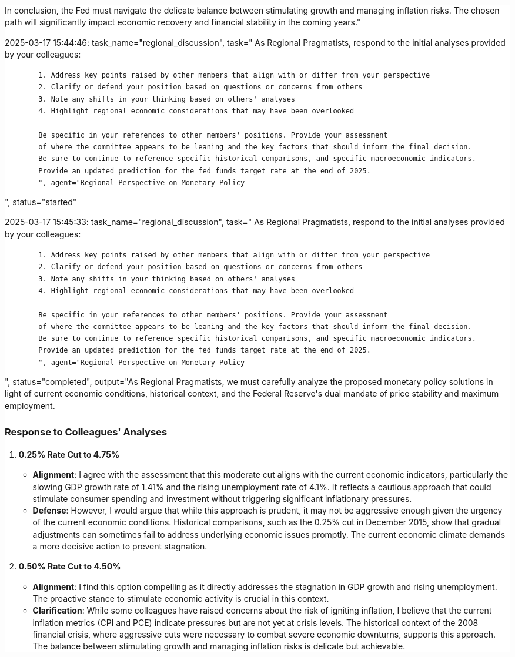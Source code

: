 In conclusion, the Fed must navigate the delicate balance between stimulating growth and managing inflation risks. The chosen path will significantly impact economic recovery and financial stability in the coming years."

2025-03-17 15:44:46: task_name="regional_discussion", task="
            As Regional Pragmatists, respond to the initial analyses provided by your colleagues:
            
            1. Address key points raised by other members that align with or differ from your perspective
            2. Clarify or defend your position based on questions or concerns from others
            3. Note any shifts in your thinking based on others' analyses
            4. Highlight regional economic considerations that may have been overlooked
            
            Be specific in your references to other members' positions. Provide your assessment
            of where the committee appears to be leaning and the key factors that should inform the final decision.
            Be sure to continue to reference specific historical comparisons, and specific macroeconomic indicators.
            Provide an updated prediction for the fed funds target rate at the end of 2025.
            ", agent="Regional Perspective on Monetary Policy
", status="started"

2025-03-17 15:45:33: task_name="regional_discussion", task="
            As Regional Pragmatists, respond to the initial analyses provided by your colleagues:
            
            1. Address key points raised by other members that align with or differ from your perspective
            2. Clarify or defend your position based on questions or concerns from others
            3. Note any shifts in your thinking based on others' analyses
            4. Highlight regional economic considerations that may have been overlooked
            
            Be specific in your references to other members' positions. Provide your assessment
            of where the committee appears to be leaning and the key factors that should inform the final decision.
            Be sure to continue to reference specific historical comparisons, and specific macroeconomic indicators.
            Provide an updated prediction for the fed funds target rate at the end of 2025.
            ", agent="Regional Perspective on Monetary Policy
", status="completed", output="As Regional Pragmatists, we must carefully analyze the proposed monetary policy solutions in light of current economic conditions, historical context, and the Federal Reserve's dual mandate of price stability and maximum employment. 

### Response to Colleagues' Analyses

1. **0.25% Rate Cut to 4.75%**
   - **Alignment**: I agree with the assessment that this moderate cut aligns with the current economic indicators, particularly the slowing GDP growth rate of 1.41% and the rising unemployment rate of 4.1%. It reflects a cautious approach that could stimulate consumer spending and investment without triggering significant inflationary pressures.
   - **Defense**: However, I would argue that while this approach is prudent, it may not be aggressive enough given the urgency of the current economic conditions. Historical comparisons, such as the 0.25% cut in December 2015, show that gradual adjustments can sometimes fail to address underlying economic issues promptly. The current economic climate demands a more decisive action to prevent stagnation.

2. **0.50% Rate Cut to 4.50%**
   - **Alignment**: I find this option compelling as it directly addresses the stagnation in GDP growth and rising unemployment. The proactive stance to stimulate economic activity is crucial in this context.
   - **Clarification**: While some colleagues have raised concerns about the risk of igniting inflation, I believe that the current inflation metrics (CPI and PCE) indicate pressures but are not yet at crisis levels. The historical context of the 2008 financial crisis, where aggressive cuts were necessary to combat severe economic downturns, supports this approach. The balance between stimulating growth and managing inflation risks is delicate but achievable.
